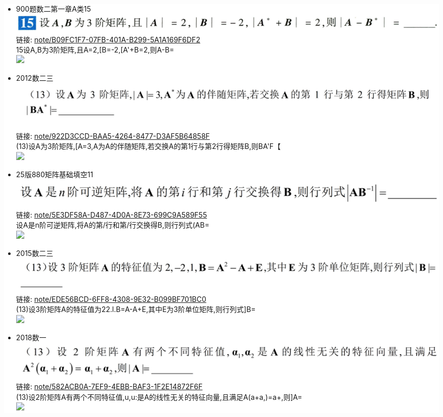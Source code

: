 -   900题数二第一章A类15\
    ![](assets/afp.png)\
    链接:
    [note/B09FC1F7-07FB-401A-B299-5A1A169F6DF2](marginnote4app://note/B09FC1F7-07FB-401A-B299-5A1A169F6DF2)\
    15设A,B为3阶矩阵,且A=2,\[B=-2,\[A\'+B=2,则A-B=\
    ![](mmnotes://0.png)

-   2012数二三\
    ![](assets/wqc.png)\
    链接:
    [note/922D3CCD-BAA5-4264-8477-D3AF5B64858F](marginnote4app://note/922D3CCD-BAA5-4264-8477-D3AF5B64858F)\
    (13)设A为3阶矩阵,\[A=3,A为A的伴随矩阵,若交换A的第1行与第2行得矩阵B,则BA\'F【\
    ![](mmnotes://0.png)

-   25版880矩阵基础填空11\
    ![](assets/fih.png)\
    链接:
    [note/5E3DF58A-D487-4D0A-8E73-699C9A589F55](marginnote4app://note/5E3DF58A-D487-4D0A-8E73-699C9A589F55)\
    设A是n阶可逆矩阵,将A的第/行和第/行交换得B,则行列式(AB=\
    ![](mmnotes://0.png)

-   2015数二三\
    ![](assets/bst.png)\
    链接:
    [note/EDE56BCD-6FF8-4308-9E32-B099BF701BC0](marginnote4app://note/EDE56BCD-6FF8-4308-9E32-B099BF701BC0)\
    (13)设3阶矩阵A的特征值为22.l.B=A-A+E,其中E为3阶单位矩阵,则行列式\]B=\
    ![](mmnotes://0.png)

-   2018数一\
    ![](assets/kky.png)\
    链接:
    [note/582ACB0A-7EF9-4EBB-BAF3-1F2E14872F6F](marginnote4app://note/582ACB0A-7EF9-4EBB-BAF3-1F2E14872F6F)\
    (13)设2阶矩阵A有两个不同特征值,u,u:是A的线性无关的特征向量,且满足A(a+a,)=a+,则\]A=\
    ![](mmnotes://0.png)
